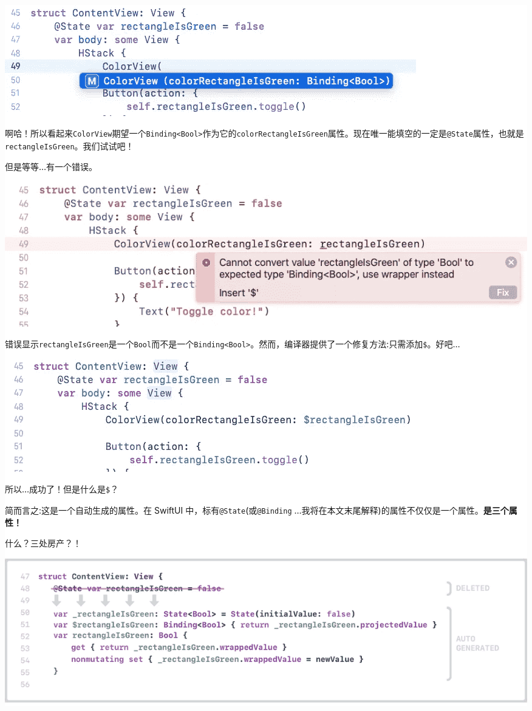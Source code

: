 ![](img/d5ac5439c37baa648fa40e4ea74fd170.png)

啊哈！所以看起来`ColorView`期望一个`Binding<Bool>`作为它的`colorRectangleIsGreen`属性。现在唯一能填空的一定是`@State`属性，也就是`rectangleIsGreen`。我们试试吧！

但是等等…有一个错误。

![](img/82c650bd068e80dfbaba15d214674e69.png)

错误显示`rectangleIsGreen`是一个`Bool`而不是一个`Binding<Bool>`。然而，编译器提供了一个修复方法:只需添加`$`。好吧…

![](img/48606086dd0e658d82e524605a5d4379.png)

所以…成功了！但是什么是`$`？

简而言之:这是一个自动生成的属性。在 SwiftUI 中，标有`@State`(或`@Binding` …我将在本文末尾解释)的属性不仅仅是一个属性。**是三个属性！**

什么？三处房产？！

![](img/44cce4697b50deea3da8b2c441e0c5fa.png)
